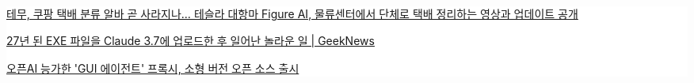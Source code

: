[테무, 쿠팡 택배 분류 알바 곧 사라지나… 테슬라 대항마 Figure AI, 물류센터에서 단체로 택배 정리하는 영상과 업데이트 공개](https://youtu.be/aYl7yDm9FRo?si=DQcx1OG3xZQ9vTiw)

[27년 된 EXE 파일을 Claude 3.7에 업로드한 후 일어난 놀라운 일 \| GeekNews](https://www.notion.so/27-EXE-Claude-3-7-GeekNews-1a94f32e7b60818aa289f45debc0c55b?pvs=21)

[오픈AI 능가한 'GUI 에이전트' 프록시, 소형 버전 오픈 소스 출시](https://www.notion.so/AI-GUI-1a94f32e7b6081588e27ea22308afdc1?pvs=21)
